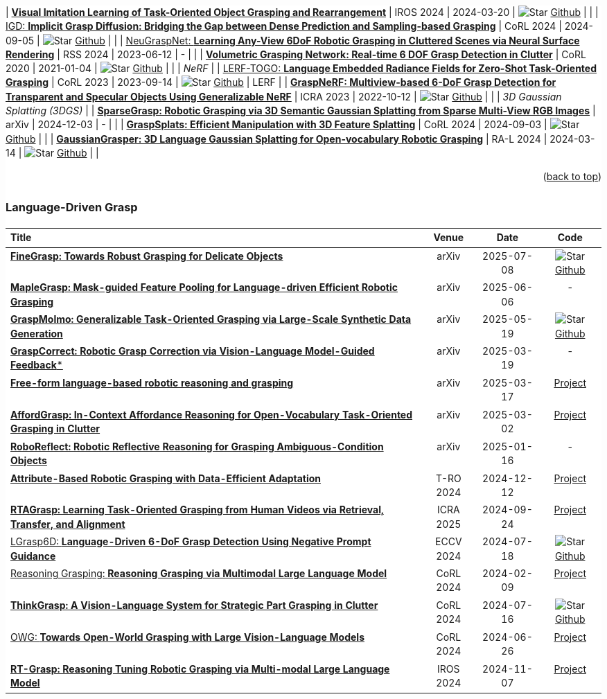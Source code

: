 | [**Visual Imitation Learning of Task-Oriented Object Grasping and Rearrangement**](https://arxiv.org/abs/2403.14000) | IROS 2024 | 2024-03-20 | ![Star](https://img.shields.io/github/stars/ethz-asl/vgn?style=social&label=Star) [Github](https://github.com/ethz-asl/vgn) |  |
| [IGD: **Implicit Grasp Diffusion: Bridging the Gap between Dense Prediction and Sampling-based Grasping**](https://openreview.net/pdf?id=VUhlMfEekm) | CoRL 2024 | 2024-09-05 | ![Star](https://img.shields.io/github/stars/mousecpn/Implicit-Grasp-Diffusion?style=social&label=Star) [Github](https://github.com/mousecpn/Implicit-Grasp-Diffusion) |  |
| [NeuGraspNet: **Learning Any-View 6DoF Robotic Grasping in Cluttered Scenes via Neural Surface Rendering**](https://arxiv.org/abs/2306.07392) | RSS 2024 | 2023-06-12 | - | |
| [**Volumetric Grasping Network: Real-time 6 DOF Grasp Detection in Clutter**](https://arxiv.org/abs/2101.01132) | CoRL 2020 | 2021-01-04 | ![Star](https://img.shields.io/github/stars/ethz-asl/vgn?style=social&label=Star) [Github](https://github.com/ethz-asl/vgn) |  |
| _NeRF_ |
| [LERF-TOGO: **Language Embedded Radiance Fields for Zero-Shot Task-Oriented Grasping**](https://arxiv.org/abs/2309.07970) | CoRL 2023 | 2023-09-14 | ![Star](https://img.shields.io/github/stars/lerftogo/lerftogo?style=social&label=Star) [Github](https://github.com/lerftogo/lerftogo) | LERF |
| [**GraspNeRF: Multiview-based 6-DoF Grasp Detection for Transparent and Specular Objects Using Generalizable NeRF**](https://arxiv.org/abs/2210.06575) | ICRA 2023 | 2022-10-12 | ![Star](https://img.shields.io/github/stars/PKU-EPIC/GraspNeRF?style=social&label=Star) [Github](https://github.com/PKU-EPIC/GraspNeRF) | |
| _3D Gaussian Splatting (3DGS)_ |
| [**SparseGrasp: Robotic Grasping via 3D Semantic Gaussian Splatting from Sparse Multi-View RGB Images**](https://arxiv.org/abs/2412.02140) | arXiv | 2024-12-03 | - | |
| [**GraspSplats: Efficient Manipulation with 3D Feature Splatting**](https://arxiv.org/abs/2409.02084) | CoRL 2024 | 2024-09-03 | ![Star](https://img.shields.io/github/stars/jimazeyu/GraspSplats?style=social&label=Star) [Github](https://github.com/jimazeyu/GraspSplats) | |
| [**GaussianGrasper: 3D Language Gaussian Splatting for Open-vocabulary Robotic Grasping**](https://arxiv.org/abs/2403.09637) | RA-L 2024 | 2024-03-14 | ![Star](https://img.shields.io/github/stars/MrSecant/GaussianGrasper?style=social&label=Star) [Github](https://github.com/MrSecant/GaussianGrasper) | |

<p align=right>(<a href=#🏠-table-of-contents>back to top</a>)</p>


### Language-Driven Grasp

|  Title  |   Venue  |   Date   |   Code   | 
|:--------|:--------:|:--------:|:--------:|
| [**FineGrasp: Towards Robust Grasping for Delicate Objects**](https://arxiv.org/abs/2507.05978) | arXiv | 2025-07-08 | ![Star](https://img.shields.io/github/stars/HorizonRobotics/robo_orchard_lab?style=social&label=Star) [Github](https://github.com/HorizonRobotics/robo_orchard_lab/tree/master/projects/finegrasp_graspnet1b) | |
| [**MapleGrasp: Mask-guided Feature Pooling for Language-driven Efficient Robotic Grasping**](https://arxiv.org/abs/2506.06535) | arXiv | 2025-06-06 | - | |
| [**GraspMolmo: Generalizable Task-Oriented Grasping via Large-Scale Synthetic Data Generation**](https://arxiv.org/abs/2505.13441) | arXiv | 2025-05-19 |  ![Star](https://img.shields.io/github/stars/abhaybd/GraspMolmo?style=social&label=Star) [Github](https://github.com/abhaybd/GraspMolmo) | |
| [**GraspCorrect: Robotic Grasp Correction via Vision-Language Model-Guided Feedback***](https://arxiv.org/abs/2503.15035) | arXiv | 2025-03-19 | - | |
| [**Free-form language-based robotic reasoning and grasping**](https://arxiv.org/abs/2503.13082) | arXiv | 2025-03-17 | [Project](https://tev-fbk.github.io/FreeGrasp/) | |
| [**AffordGrasp: In-Context Affordance Reasoning for Open-Vocabulary Task-Oriented Grasping in Clutter**](https://arxiv.org/abs/2503.00778) | arXiv | 2025-03-02 | [Project](https://eqcy.github.io/affordgrasp/) | |
| [**RoboReflect: Robotic Reflective Reasoning for Grasping Ambiguous-Condition Objects**](https://arxiv.org/abs/2501.09307) | arXiv | 2025-01-16 | - | |
| [**Attribute-Based Robotic Grasping with Data-Efficient Adaptation**](https://arxiv.org/abs/2501.02149) | T-RO 2024 | 2024-12-12 | [Project](https://sites.google.com/umn.edu/attributes-grasping) | |
| [**RTAGrasp: Learning Task-Oriented Grasping from Human Videos via Retrieval, Transfer, and Alignment**](https://arxiv.org/abs/2409.16033) | ICRA 2025 | 2024-09-24 | [Project](https://sites.google.com/view/rtagrasp/home) | LfD |
| [LGrasp6D: **Language-Driven 6-DoF Grasp Detection Using Negative Prompt Guidance**](https://arxiv.org/abs/2407.13842) | ECCV 2024 | 2024-07-18 | ![Star](https://img.shields.io/github/stars/Fsoft-AIC/Language-Driven-6-DoF-Grasp-Detection-Using-Negative-Prompt-Guidance?style=social&label=Star) [Github](https://github.com/Fsoft-AIC/Language-Driven-6-DoF-Grasp-Detection-Using-Negative-Prompt-Guidance) | |
| [Reasoning Grasping: **Reasoning Grasping via Multimodal Large Language Model**](https://arxiv.org/abs/2402.06798) | CoRL 2024 | 2024-02-09 | [Project](https://reasoning-grasping.github.io/) | LLMs |
| [**ThinkGrasp: A Vision-Language System for Strategic Part Grasping in Clutter**](https://arxiv.org/abs/2407.11298) | CoRL 2024 | 2024-07-16 | ![Star](https://img.shields.io/github/stars/H-Freax/ThinkGrasp?style=social&label=Star) [Github](https://github.com/H-Freax/ThinkGrasp) | MLLMs |
| [OWG: **Towards Open-World Grasping with Large Vision-Language Models**](https://arxiv.org/abs/2406.18722) | CoRL 2024 | 2024-06-26 | [Project](https://gtziafas.github.io/OWG_project/) | MLLMs |
| [**RT-Grasp: Reasoning Tuning Robotic Grasping via Multi-modal Large Language Model**](https://arxiv.org/abs/2411.05212) | IROS 2024 | 2024-11-07 | [Project](https://sites.google.com/view/rt-grasp) | Tunning MLLMs |